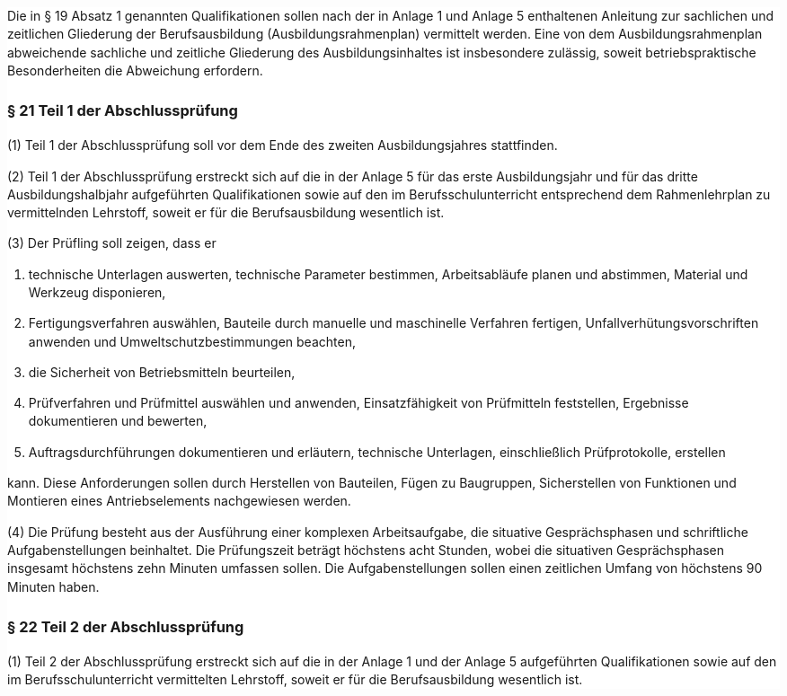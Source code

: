 Die in § 19 Absatz 1 genannten Qualifikationen sollen nach der in
Anlage 1 und Anlage 5 enthaltenen Anleitung zur sachlichen und
zeitlichen Gliederung der Berufsausbildung (Ausbildungsrahmenplan)
vermittelt werden. Eine von dem Ausbildungsrahmenplan abweichende
sachliche und zeitliche Gliederung des Ausbildungsinhaltes ist
insbesondere zulässig, soweit betriebspraktische Besonderheiten die
Abweichung erfordern.


### § 21 Teil 1 der Abschlussprüfung

(1) Teil 1 der Abschlussprüfung soll vor dem Ende des zweiten
Ausbildungsjahres stattfinden.

(2) Teil 1 der Abschlussprüfung erstreckt sich auf die in der Anlage 5
für das erste Ausbildungsjahr und für das dritte Ausbildungshalbjahr
aufgeführten Qualifikationen sowie auf den im Berufsschulunterricht
entsprechend dem Rahmenlehrplan zu vermittelnden Lehrstoff, soweit er
für die Berufsausbildung wesentlich ist.

(3) Der Prüfling soll zeigen, dass er

1.  technische Unterlagen auswerten, technische Parameter bestimmen,
    Arbeitsabläufe planen und abstimmen, Material und Werkzeug
    disponieren,


2.  Fertigungsverfahren auswählen, Bauteile durch manuelle und maschinelle
    Verfahren fertigen, Unfallverhütungsvorschriften anwenden und
    Umweltschutzbestimmungen beachten,


3.  die Sicherheit von Betriebsmitteln beurteilen,


4.  Prüfverfahren und Prüfmittel auswählen und anwenden, Einsatzfähigkeit
    von Prüfmitteln feststellen, Ergebnisse dokumentieren und bewerten,


5.  Auftragsdurchführungen dokumentieren und erläutern, technische
    Unterlagen, einschließlich Prüfprotokolle, erstellen



kann. Diese Anforderungen sollen durch Herstellen von Bauteilen, Fügen
zu Baugruppen, Sicherstellen von Funktionen und Montieren eines
Antriebselements nachgewiesen werden.

(4) Die Prüfung besteht aus der Ausführung einer komplexen
Arbeitsaufgabe, die situative Gesprächsphasen und schriftliche
Aufgabenstellungen beinhaltet. Die Prüfungszeit beträgt höchstens acht
Stunden, wobei die situativen Gesprächsphasen insgesamt höchstens zehn
Minuten umfassen sollen. Die Aufgabenstellungen sollen einen
zeitlichen Umfang von höchstens 90 Minuten haben.


### § 22 Teil 2 der Abschlussprüfung

(1) Teil 2 der Abschlussprüfung erstreckt sich auf die in der Anlage 1
und der Anlage 5 aufgeführten Qualifikationen sowie auf den im
Berufsschulunterricht vermittelten Lehrstoff, soweit er für die
Berufsausbildung wesentlich ist.
